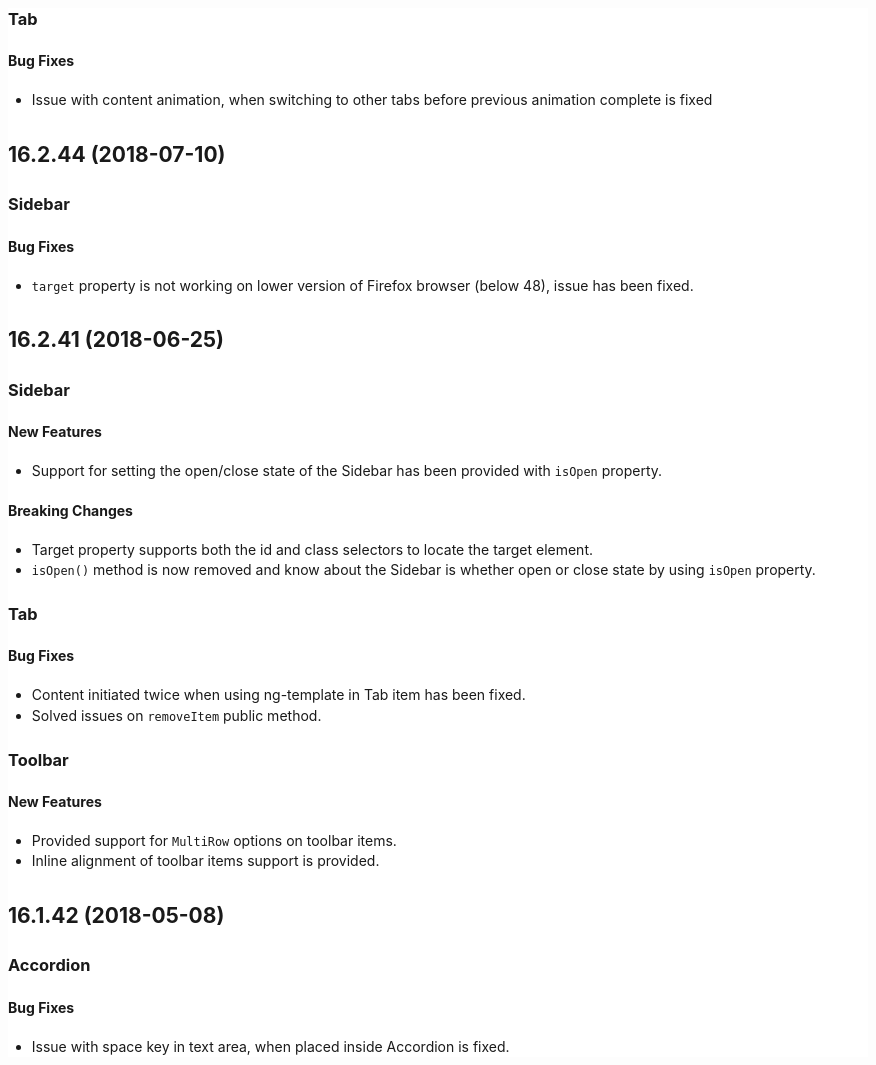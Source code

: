 ### Tab

#### Bug Fixes

- Issue with content animation, when switching to other tabs before previous animation complete is fixed

## 16.2.44 (2018-07-10)

### Sidebar

#### Bug Fixes

- `target` property is not working on lower version of Firefox browser (below 48), issue has been fixed.

## 16.2.41 (2018-06-25)

### Sidebar

#### New Features

- Support for setting the open/close state of the Sidebar has been provided with `isOpen` property.

#### Breaking Changes

- Target property supports both the id and class selectors to locate the target element.
- `isOpen()` method is now removed and know about the Sidebar is whether open or close state by using `isOpen` property.

### Tab

#### Bug Fixes

- Content initiated twice when using ng-template in Tab item has been fixed.
- Solved issues on `removeItem` public method.

### Toolbar

#### New Features

- Provided support for `MultiRow` options on toolbar items.
- Inline alignment of toolbar items support is provided.

## 16.1.42 (2018-05-08)

### Accordion

#### Bug Fixes

- Issue with space key in text area, when placed inside Accordion is fixed.
